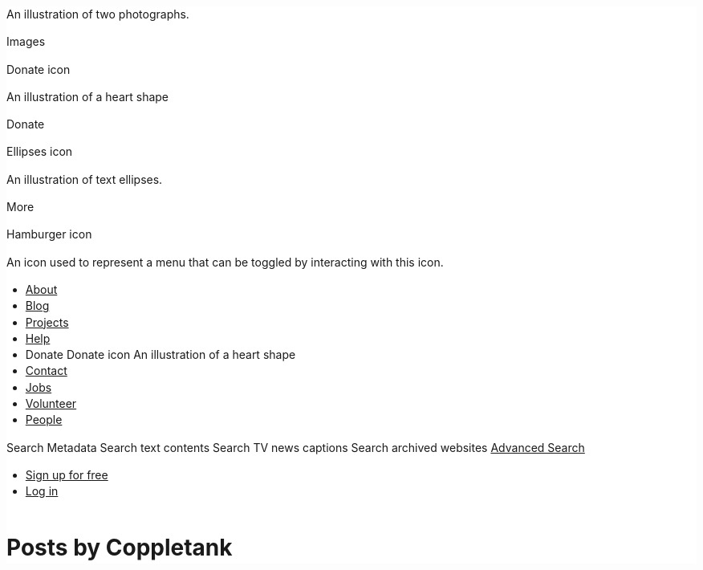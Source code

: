 An illustration of two photographs.

<span class="label style-scope media-button">Images</span>

Donate icon

An illustration of a heart shape

<span class="label style-scope media-button">Donate</span>

Ellipses icon

An illustration of text ellipses.

<span class="label style-scope media-button">More</span>

Hamburger icon

An icon used to represent a menu that can be toggled by interacting with this icon.

-   <a href="https://archive.org/about/" class="about style-scope desktop-subnav">About</a>
-   <a href="https://blog.archive.org/" class="blog style-scope desktop-subnav">Blog</a>
-   <a href="https://archive.org/projects/" class="projects style-scope desktop-subnav">Projects</a>
-   <a href="https://archive.org/about/faqs.php" class="help style-scope desktop-subnav">Help</a>
-   Donate
    Donate icon
    An illustration of a heart shape
-   <a href="https://archive.org/about/contact.php" class="contact style-scope desktop-subnav">Contact</a>
-   <a href="https://archive.org/about/jobs.php" class="jobs style-scope desktop-subnav">Jobs</a>
-   <a href="https://archive.org/about/volunteerpositions.php" class="volunteer style-scope desktop-subnav">Volunteer</a>
-   <a href="https://archive.org/about/bios.php" class="people style-scope desktop-subnav">People</a>

Search Metadata Search text contents Search TV news captions Search archived websites <a href="https://archive.org/advancedsearch.php" class="advanced-search style-scope search-menu">Advanced Search</a>

-   <a href="https://archive.org/account/signup" class="style-scope signed-out-dropdown">Sign up for free</a>
-   <a href="https://archive.org/account/login" class="style-scope signed-out-dropdown">Log in</a>

Posts by Coppletank
===================
